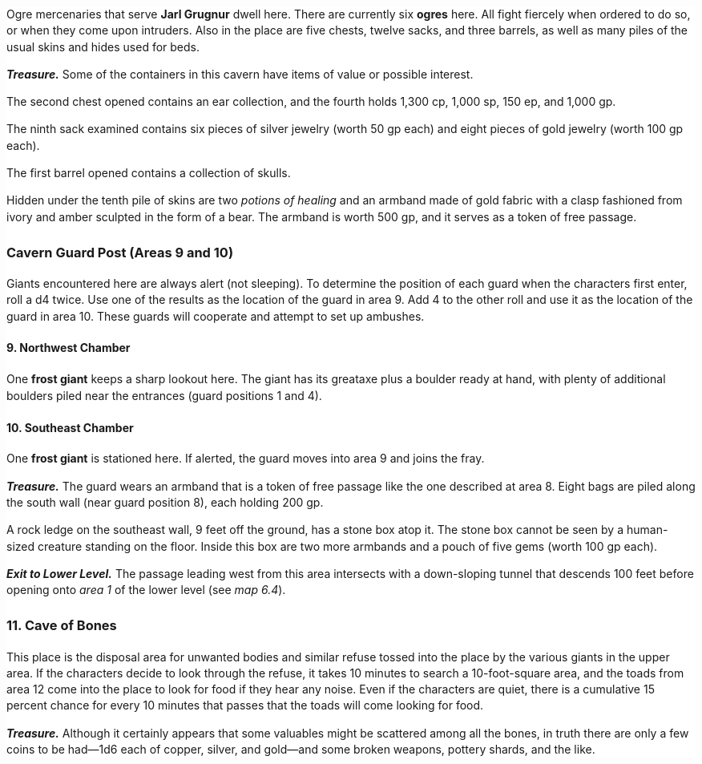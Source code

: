 Ogre mercenaries that serve **Jarl Grugnur** dwell here. There are currently six **ogres** here. All fight fiercely when ordered to do so, or when they come upon intruders. Also in the place are five chests, twelve sacks, and three barrels, as well as many piles of the usual skins and hides used for beds.

***Treasure.*** Some of the containers in this cavern have items of value or possible interest.

The second chest opened contains an ear collection, and the fourth holds 1,300 cp, 1,000 sp, 150 ep, and 1,000 gp.

The ninth sack examined contains six pieces of silver jewelry (worth 50 gp each) and eight pieces of gold jewelry (worth 100 gp each).

The first barrel opened contains a collection of skulls.

Hidden under the tenth pile of skins are two *potions of healing* and an armband made of gold fabric with a clasp fashioned from ivory and amber sculpted in the form of a bear. The armband is worth 500 gp, and it serves as a token of free passage.

### Cavern Guard Post (Areas 9 and 10)

Giants encountered here are always alert (not sleeping). To determine the position of each guard when the characters first enter, roll a d4 twice. Use one of the results as the location of the guard in area 9. Add 4 to the other roll and use it as the location of the guard in area 10. These guards will cooperate and attempt to set up ambushes.

#### 9. Northwest Chamber

One **frost giant** keeps a sharp lookout here. The giant has its greataxe plus a boulder ready at hand, with plenty of additional boulders piled near the entrances (guard positions 1 and 4).

#### 10. Southeast Chamber

One **frost giant** is stationed here. If alerted, the guard moves into area 9 and joins the fray.

***Treasure.*** The guard wears an armband that is a token of free passage like the one described at area 8. Eight bags are piled along the south wall (near guard position 8), each holding 200 gp.

A rock ledge on the southeast wall, 9 feet off the ground, has a stone box atop it. The stone box cannot be seen by a human-sized creature standing on the floor. Inside this box are two more armbands and a pouch of five gems (worth 100 gp each).

***Exit to Lower Level.*** The passage leading west from this area intersects with a down-sloping tunnel that descends 100 feet before opening onto *area 1* of the lower level (see *map 6.4*).

### 11. Cave of Bones

This place is the disposal area for unwanted bodies and similar refuse tossed into the place by the various giants in the upper area. If the characters decide to look through the refuse, it takes 10 minutes to search a 10-foot-square area, and the toads from area 12 come into the place to look for food if they hear any noise. Even if the characters are quiet, there is a cumulative 15 percent chance for every 10 minutes that passes that the toads will come looking for food.

***Treasure.*** Although it certainly appears that some valuables might be scattered among all the bones, in truth there are only a few coins to be had—1d6 each of copper, silver, and gold—and some broken weapons, pottery shards, and the like.
